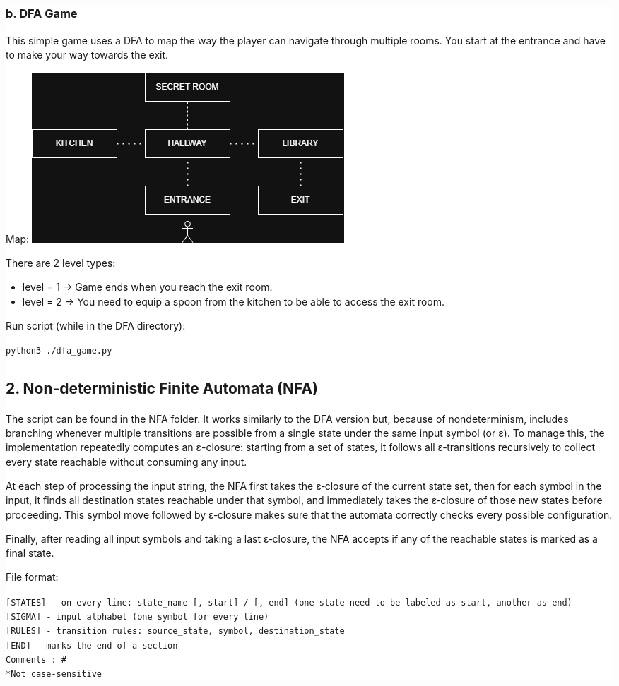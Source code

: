 ### b. DFA Game

This simple game uses a DFA to map the way the player can navigate through multiple rooms. You start at the entrance and have to make your way towards the exit.

Map:
![DFA Game Map](DFA/dfa_game_map.png)

There are 2 level types:
* level = 1 -> Game ends when you reach the exit room.
* level = 2  -> You need to equip a spoon from the kitchen to be able to access the exit room.

Run script (while in the DFA directory):
```
python3 ./dfa_game.py 
```

## 2. Non-deterministic Finite Automata (NFA)

The script can be found in the NFA folder. It works similarly to the DFA version but, because of nondeterminism, includes branching whenever multiple transitions are possible from a single state under the same input symbol (or ε). To manage this, the implementation repeatedly computes an ε-closure: starting from a set of states, it follows all ε‐transitions recursively to collect every state reachable without consuming any input. 

At each step of processing the input string, the NFA first takes the ε‐closure of the current state set, then for each symbol in the input, it finds all destination states reachable under that symbol, and immediately takes the ε‐closure of those new states before proceeding. This symbol move followed by ε‐closure makes sure that the automata correctly checks every possible configuration. 

Finally, after reading all input symbols and taking a last ε‐closure, the NFA accepts if any of the reachable states is marked as a final state.

File format:

```
[STATES] - on every line: state_name [, start] / [, end] (one state need to be labeled as start, another as end)
[SIGMA] - input alphabet (one symbol for every line)
[RULES] - transition rules: source_state, symbol, destination_state
[END] - marks the end of a section
Comments : #
*Not case-sensitive
```
